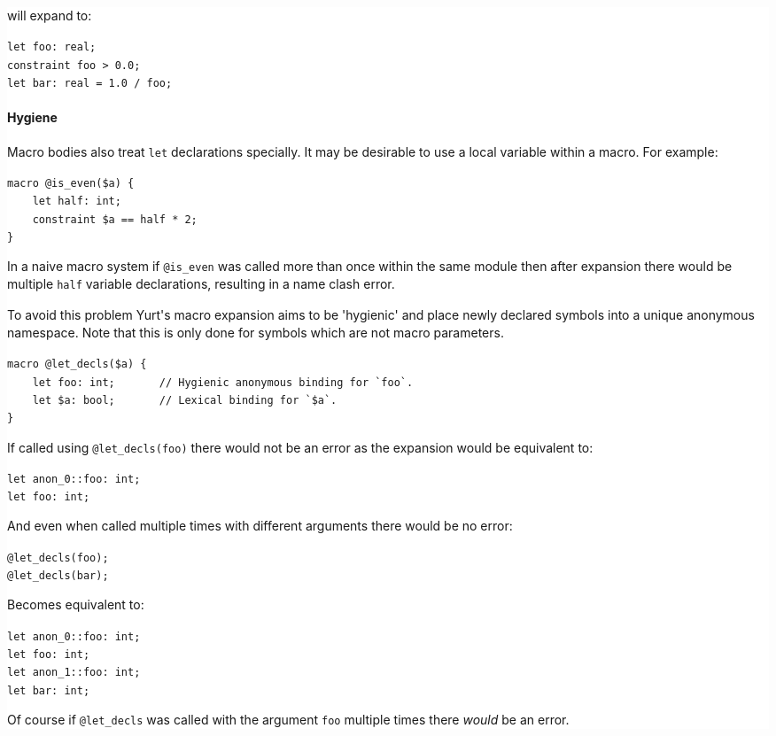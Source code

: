 will expand to:

```yurt
let foo: real;
constraint foo > 0.0;
let bar: real = 1.0 / foo;
```

#### Hygiene

Macro bodies also treat `let` declarations specially. It may be desirable to use a local variable within a macro. For example:

```yurt
macro @is_even($a) {
    let half: int;
    constraint $a == half * 2;
}
```

In a naive macro system if `@is_even` was called more than once within the same module then after expansion there would be multiple `half` variable declarations, resulting in a name clash error.

To avoid this problem Yurt's macro expansion aims to be 'hygienic' and place newly declared symbols into a unique anonymous namespace. Note that this is only done for symbols which are not macro parameters.

```yurt
macro @let_decls($a) {
    let foo: int;       // Hygienic anonymous binding for `foo`.
    let $a: bool;       // Lexical binding for `$a`.
}
```

If called using `@let_decls(foo)` there would not be an error as the expansion would be equivalent to:

```yurt
let anon_0::foo: int;
let foo: int;
```

And even when called multiple times with different arguments there would be no error:

```yurt
@let_decls(foo);
@let_decls(bar);
```

Becomes equivalent to:

```yurt
let anon_0::foo: int;
let foo: int;
let anon_1::foo: int;
let bar: int;
```

Of course if `@let_decls` was called with the argument `foo` multiple times there _would_ be an error.
